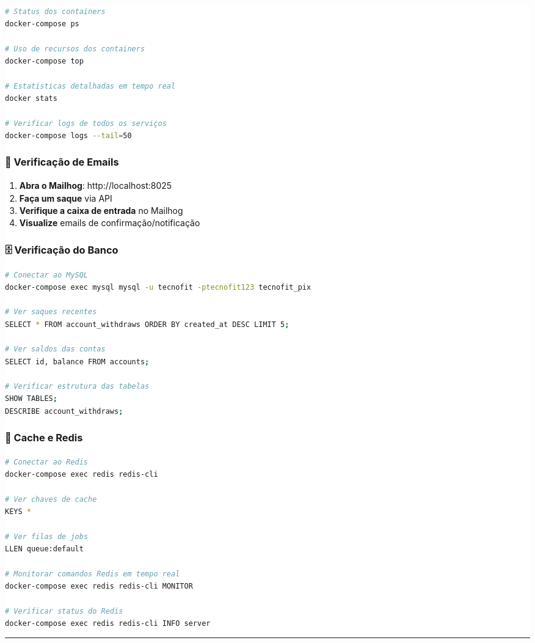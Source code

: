 ```bash
# Status dos containers
docker-compose ps

# Uso de recursos dos containers
docker-compose top

# Estatísticas detalhadas em tempo real
docker stats

# Verificar logs de todos os serviços
docker-compose logs --tail=50
```

### 📧 Verificação de Emails

1. **Abra o Mailhog**: http://localhost:8025
2. **Faça um saque** via API
3. **Verifique a caixa de entrada** no Mailhog
4. **Visualize** emails de confirmação/notificação

### 🗄️ Verificação do Banco

```bash
# Conectar ao MySQL
docker-compose exec mysql mysql -u tecnofit -ptecnofit123 tecnofit_pix

# Ver saques recentes
SELECT * FROM account_withdraws ORDER BY created_at DESC LIMIT 5;

# Ver saldos das contas
SELECT id, balance FROM accounts;

# Verificar estrutura das tabelas
SHOW TABLES;
DESCRIBE account_withdraws;
```

### 🧮 Cache e Redis

```bash
# Conectar ao Redis
docker-compose exec redis redis-cli

# Ver chaves de cache
KEYS *

# Ver filas de jobs
LLEN queue:default

# Monitorar comandos Redis em tempo real
docker-compose exec redis redis-cli MONITOR

# Verificar status do Redis
docker-compose exec redis redis-cli INFO server
```

---